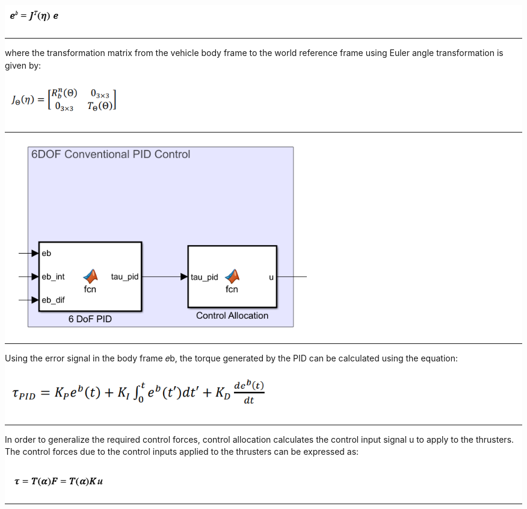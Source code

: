 
![417cc79906edd0b83ea42a11b62be8fd.png](../_resources/47fe8a2f89884e2688f4279da646f101.png)

--- 
where the transformation matrix from the vehicle body frame to the world reference frame using Euler angle transformation is given by:  


![a93d9718ed2b18066a20ae419527faf7.png](../_resources/4737c01842e74f708bd2d13e29929148.png)

--- 
![6f40861dfc2f8731564b2e8047f8d90d.png](../_resources/9ff4a74c26b246158e5495abc744f02f.png)

--- 
Using the error signal in the body frame 𝑒b, the torque generated by the PID can be calculated using the equation:


![eed4b8c10aefd5cb9b9f951ffd46d73f.png](../_resources/655ee50fa1974dfb9e902e8b38cf34a6.png)

--- 
In order to generalize the required control forces, control allocation calculates the control input signal u to apply to the thrusters. The control forces due to the control inputs applied to the thrusters can be expressed as:


![51c6bc2730ae57e3c1287fbeb9f62ab1.png](../_resources/26f0b443d372489690759e7502530396.png)

--- 